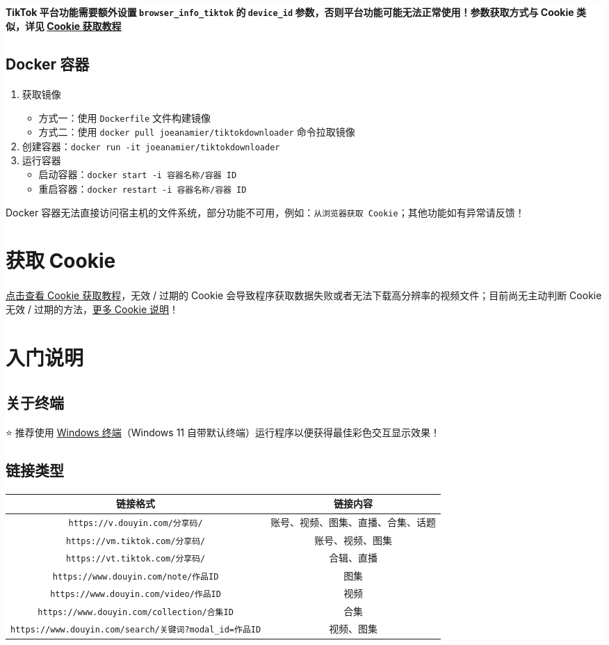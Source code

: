 </ol>
<p><b>TikTok 平台功能需要额外设置 <code>browser_info_tiktok</code> 的 <code>device_id</code> 参数，否则平台功能可能无法正常使用！参数获取方式与 Cookie 类似，详见 <a href="https://github.com/JoeanAmier/TikTokDownloader/blob/master/docs/Cookie%E8%8E%B7%E5%8F%96%E6%95%99%E7%A8%8B.md">Cookie 获取教程</a></b></p>
<h2>Docker 容器</h2>
<ol>
<li>获取镜像</li>
<ul>
<li>方式一：使用 <code>Dockerfile</code> 文件构建镜像</li>
<li>方式二：使用 <code>docker pull joeanamier/tiktokdownloader</code> 命令拉取镜像</li>
</ul>
<li>创建容器：<code>docker run -it joeanamier/tiktokdownloader</code></li>
<li>运行容器
<ul>
<li>启动容器：<code>docker start -i 容器名称/容器 ID</code></li>
<li>重启容器：<code>docker restart -i 容器名称/容器 ID</code></li>
</ul>
</li>
</ol>
<p>Docker 容器无法直接访问宿主机的文件系统，部分功能不可用，例如：<code>从浏览器获取 Cookie</code>；其他功能如有异常请反馈！</p>
<h1>获取 Cookie</h1>
<p><a href="https://github.com/JoeanAmier/TikTokDownloader/blob/master/docs/Cookie%E8%8E%B7%E5%8F%96%E6%95%99%E7%A8%8B.md">点击查看 Cookie 获取教程</a>，无效 / 过期的 Cookie 会导致程序获取数据失败或者无法下载高分辨率的视频文件；目前尚无主动判断 Cookie 无效 / 过期的方法，<a href="https://github.com/JoeanAmier/TikTokDownloader#%E5%85%B3%E4%BA%8E-cookie">更多 Cookie 说明</a>！</p>
<h1>入门说明</h1>
<h2>关于终端</h2>
<p>⭐ 推荐使用 <a href="https://learn.microsoft.com/zh-cn/windows/terminal/install">Windows 终端</a>（Windows 11 自带默认终端）运行程序以便获得最佳彩色交互显示效果！</p>
<h2>链接类型</h2>
<table>
<thead>
<tr>
<th align="center">链接格式</th>
<th align="center">链接内容</th>
</tr>
</thead>
<tbody><tr>
<td align="center"><code>https://v.douyin.com/分享码/</code></td>
<td align="center">账号、视频、图集、直播、合集、话题</td>
</tr>
<tr>
<td align="center"><code>https://vm.tiktok.com/分享码/</code></td>
<td align="center">账号、视频、图集</td>
</tr>
<tr>
<td align="center"><code>https://vt.tiktok.com/分享码/</code></td>
<td align="center">合辑、直播</td>
</tr>
<tr>
<td align="center"><code>https://www.douyin.com/note/作品ID</code></td>
<td align="center">图集</td>
</tr>
<tr>
<td align="center"><code>https://www.douyin.com/video/作品ID</code></td>
<td align="center">视频</td>
</tr>
<tr>
<td align="center"><code>https://www.douyin.com/collection/合集ID</code></td>
<td align="center">合集</td>
</tr>
<tr>
<td align="center"><code>https://www.douyin.com/search/关键词?modal_id=作品ID</code></td>
<td align="center">视频、图集</td>